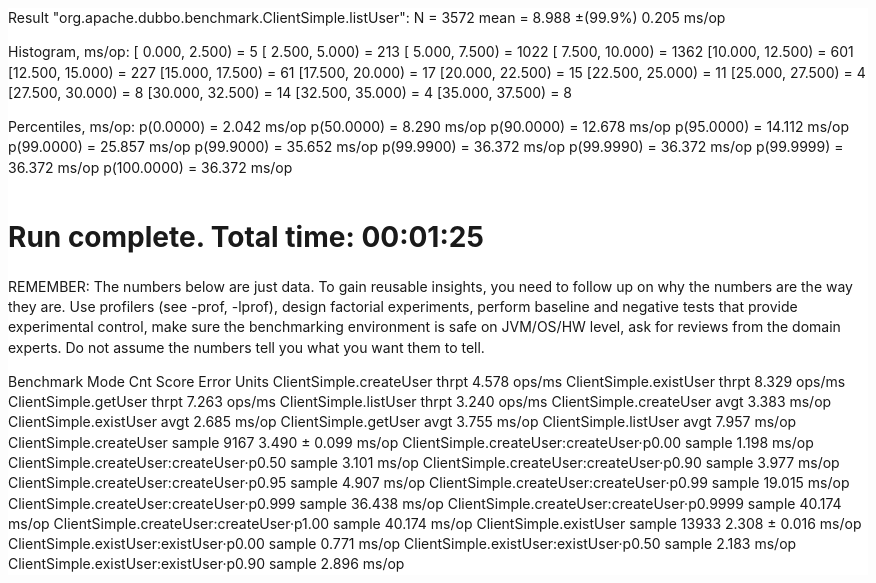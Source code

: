 

Result "org.apache.dubbo.benchmark.ClientSimple.listUser":
  N = 3572
  mean =      8.988 ±(99.9%) 0.205 ms/op

  Histogram, ms/op:
    [ 0.000,  2.500) = 5 
    [ 2.500,  5.000) = 213 
    [ 5.000,  7.500) = 1022 
    [ 7.500, 10.000) = 1362 
    [10.000, 12.500) = 601 
    [12.500, 15.000) = 227 
    [15.000, 17.500) = 61 
    [17.500, 20.000) = 17 
    [20.000, 22.500) = 15 
    [22.500, 25.000) = 11 
    [25.000, 27.500) = 4 
    [27.500, 30.000) = 8 
    [30.000, 32.500) = 14 
    [32.500, 35.000) = 4 
    [35.000, 37.500) = 8 

  Percentiles, ms/op:
      p(0.0000) =      2.042 ms/op
     p(50.0000) =      8.290 ms/op
     p(90.0000) =     12.678 ms/op
     p(95.0000) =     14.112 ms/op
     p(99.0000) =     25.857 ms/op
     p(99.9000) =     35.652 ms/op
     p(99.9900) =     36.372 ms/op
     p(99.9990) =     36.372 ms/op
     p(99.9999) =     36.372 ms/op
    p(100.0000) =     36.372 ms/op


# Run complete. Total time: 00:01:25

REMEMBER: The numbers below are just data. To gain reusable insights, you need to follow up on
why the numbers are the way they are. Use profilers (see -prof, -lprof), design factorial
experiments, perform baseline and negative tests that provide experimental control, make sure
the benchmarking environment is safe on JVM/OS/HW level, ask for reviews from the domain experts.
Do not assume the numbers tell you what you want them to tell.

Benchmark                                     Mode    Cnt   Score   Error   Units
ClientSimple.createUser                      thrpt          4.578          ops/ms
ClientSimple.existUser                       thrpt          8.329          ops/ms
ClientSimple.getUser                         thrpt          7.263          ops/ms
ClientSimple.listUser                        thrpt          3.240          ops/ms
ClientSimple.createUser                       avgt          3.383           ms/op
ClientSimple.existUser                        avgt          2.685           ms/op
ClientSimple.getUser                          avgt          3.755           ms/op
ClientSimple.listUser                         avgt          7.957           ms/op
ClientSimple.createUser                     sample   9167   3.490 ± 0.099   ms/op
ClientSimple.createUser:createUser·p0.00    sample          1.198           ms/op
ClientSimple.createUser:createUser·p0.50    sample          3.101           ms/op
ClientSimple.createUser:createUser·p0.90    sample          3.977           ms/op
ClientSimple.createUser:createUser·p0.95    sample          4.907           ms/op
ClientSimple.createUser:createUser·p0.99    sample         19.015           ms/op
ClientSimple.createUser:createUser·p0.999   sample         36.438           ms/op
ClientSimple.createUser:createUser·p0.9999  sample         40.174           ms/op
ClientSimple.createUser:createUser·p1.00    sample         40.174           ms/op
ClientSimple.existUser                      sample  13933   2.308 ± 0.016   ms/op
ClientSimple.existUser:existUser·p0.00      sample          0.771           ms/op
ClientSimple.existUser:existUser·p0.50      sample          2.183           ms/op
ClientSimple.existUser:existUser·p0.90      sample          2.896           ms/op